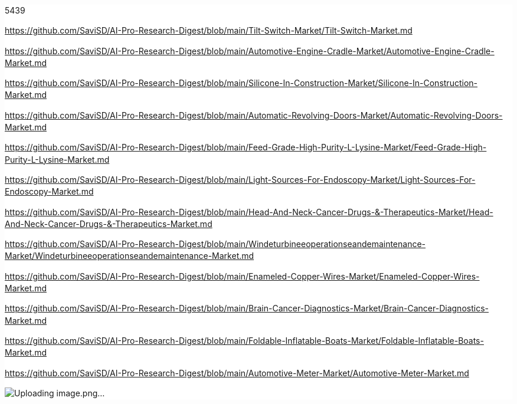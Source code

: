 5439</p><p><a href="https://github.com/SaviSD/AI-Pro-Research-Digest/blob/main/Tilt-Switch-Market/Tilt-Switch-Market.md">https://github.com/SaviSD/AI-Pro-Research-Digest/blob/main/Tilt-Switch-Market/Tilt-Switch-Market.md</a></p><p><a href="https://github.com/SaviSD/AI-Pro-Research-Digest/blob/main/Automotive-Engine-Cradle-Market/Automotive-Engine-Cradle-Market.md">https://github.com/SaviSD/AI-Pro-Research-Digest/blob/main/Automotive-Engine-Cradle-Market/Automotive-Engine-Cradle-Market.md</a></p><p><a href="https://github.com/SaviSD/AI-Pro-Research-Digest/blob/main/Silicone-In-Construction-Market/Silicone-In-Construction-Market.md">https://github.com/SaviSD/AI-Pro-Research-Digest/blob/main/Silicone-In-Construction-Market/Silicone-In-Construction-Market.md</a></p><p><a href="https://github.com/SaviSD/AI-Pro-Research-Digest/blob/main/Automatic-Revolving-Doors-Market/Automatic-Revolving-Doors-Market.md">https://github.com/SaviSD/AI-Pro-Research-Digest/blob/main/Automatic-Revolving-Doors-Market/Automatic-Revolving-Doors-Market.md</a></p><p><a href="https://github.com/SaviSD/AI-Pro-Research-Digest/blob/main/Feed-Grade-High-Purity-L-Lysine-Market/Feed-Grade-High-Purity-L-Lysine-Market.md">https://github.com/SaviSD/AI-Pro-Research-Digest/blob/main/Feed-Grade-High-Purity-L-Lysine-Market/Feed-Grade-High-Purity-L-Lysine-Market.md</a></p><p><a href="https://github.com/SaviSD/AI-Pro-Research-Digest/blob/main/Light-Sources-For-Endoscopy-Market/Light-Sources-For-Endoscopy-Market.md">https://github.com/SaviSD/AI-Pro-Research-Digest/blob/main/Light-Sources-For-Endoscopy-Market/Light-Sources-For-Endoscopy-Market.md</a></p><p><a href="https://github.com/SaviSD/AI-Pro-Research-Digest/blob/main/Head-And-Neck-Cancer-Drugs-&-Therapeutics-Market/Head-And-Neck-Cancer-Drugs-&-Therapeutics-Market.md">https://github.com/SaviSD/AI-Pro-Research-Digest/blob/main/Head-And-Neck-Cancer-Drugs-&-Therapeutics-Market/Head-And-Neck-Cancer-Drugs-&-Therapeutics-Market.md</a></p><p><a href="https://github.com/SaviSD/AI-Pro-Research-Digest/blob/main/Windeturbineeoperationseandemaintenance-Market/Windeturbineeoperationseandemaintenance-Market.md">https://github.com/SaviSD/AI-Pro-Research-Digest/blob/main/Windeturbineeoperationseandemaintenance-Market/Windeturbineeoperationseandemaintenance-Market.md</a></p><p><a href="https://github.com/SaviSD/AI-Pro-Research-Digest/blob/main/Enameled-Copper-Wires-Market/Enameled-Copper-Wires-Market.md">https://github.com/SaviSD/AI-Pro-Research-Digest/blob/main/Enameled-Copper-Wires-Market/Enameled-Copper-Wires-Market.md</a></p><p><a href="https://github.com/SaviSD/AI-Pro-Research-Digest/blob/main/Brain-Cancer-Diagnostics-Market/Brain-Cancer-Diagnostics-Market.md">https://github.com/SaviSD/AI-Pro-Research-Digest/blob/main/Brain-Cancer-Diagnostics-Market/Brain-Cancer-Diagnostics-Market.md</a></p><p><a href="https://github.com/SaviSD/AI-Pro-Research-Digest/blob/main/Foldable-Inflatable-Boats-Market/Foldable-Inflatable-Boats-Market.md">https://github.com/SaviSD/AI-Pro-Research-Digest/blob/main/Foldable-Inflatable-Boats-Market/Foldable-Inflatable-Boats-Market.md</a></p><p><a href="https://github.com/SaviSD/AI-Pro-Research-Digest/blob/main/Automotive-Meter-Market/Automotive-Meter-Market.md">https://github.com/SaviSD/AI-Pro-Research-Digest/blob/main/Automotive-Meter-Market/Automotive-Meter-Market.md</a></p>
![Uploading image.png…]()
